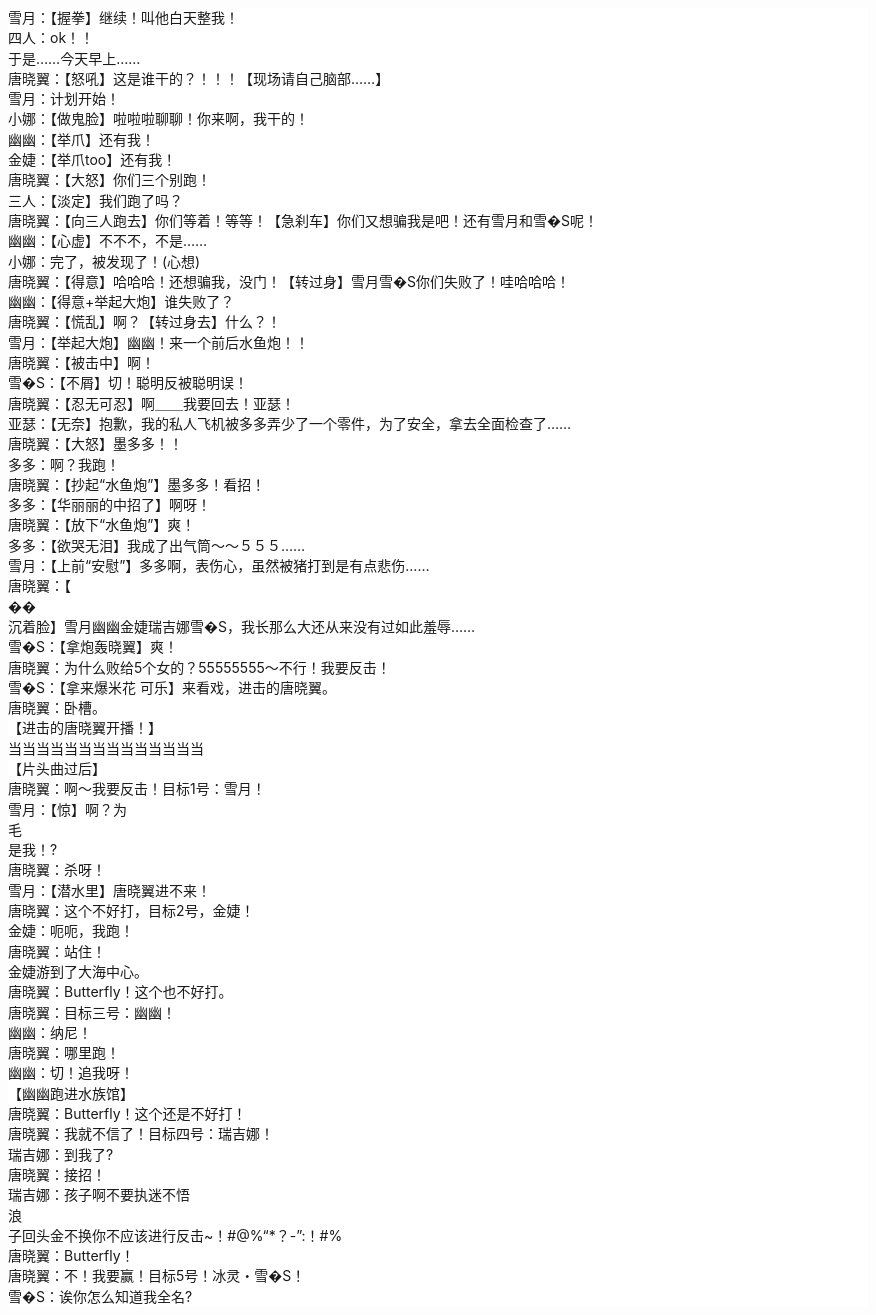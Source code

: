 雪月：【握拳】继续！叫他白天整我！<br>
四人：ok！！<br>
于是……今天早上……<br>
唐晓翼：【怒吼】这是谁干的？！！！【现场请自己脑部……】<br>
雪月：计划开始！<br>
小娜：【做鬼脸】啦啦啦聊聊！你来啊，我干的！<br>
幽幽：【举爪】还有我！<br>
金婕：【举爪too】还有我！<br>
唐晓翼：【大怒】你们三个别跑！<br>
三人：【淡定】我们跑了吗？<br>
唐晓翼：【向三人跑去】你们等着！等等！【急刹车】你们又想骗我是吧！还有雪月和雪�S呢！<br>
幽幽：【心虚】不不不，不是……<br>
小娜：完了，被发现了！(心想)<br>
唐晓翼：【得意】哈哈哈！还想骗我，没门！【转过身】雪月雪�S你们失败了！哇哈哈哈！<br>
幽幽：【得意+举起大炮】谁失败了？<br>
唐晓翼：【慌乱】啊？【转过身去】什么？！<br>
雪月：【举起大炮】幽幽！来一个前后水鱼炮！！<br>
唐晓翼：【被击中】啊！<br>
雪�S：【不屑】切！聪明反被聪明误！<br>
唐晓翼：【忍无可忍】啊＿＿我要回去！亚瑟！<br>
亚瑟：【无奈】抱歉，我的私人飞机被多多弄少了一个零件，为了安全，拿去全面检查了……<br>
唐晓翼：【大怒】墨多多！！<br>
多多：啊？我跑！<br>
唐晓翼：【抄起“水鱼炮”】墨多多！看招！<br>
多多：【华丽丽的中招了】啊呀！<br>
唐晓翼：【放下“水鱼炮”】爽！<br>
多多：【欲哭无泪】我成了出气筒～～５５５……<br>
雪月：【上前“安慰”】多多啊，表伤心，虽然被猪打到是有点悲伤……<br>
唐晓翼：【<br>
��<br>
沉着脸】雪月幽幽金婕瑞吉娜雪�S，我长那么大还从来没有过如此羞辱……<br>
雪�S：【拿炮轰晓翼】爽！<br>
唐晓翼：为什么败给5个女的？55555555～不行！我要反击！<br>
雪�S：【拿来爆米花 可乐】来看戏，进击的唐晓翼。<br>
唐晓翼：卧槽。<br>
【进击的唐晓翼开播！】<br>
当当当当当当当当当当当当当当<br>
【片头曲过后】<br>
唐晓翼：啊～我要反击！目标1号：雪月！<br>
雪月：【惊】啊？为<br>
毛<br>
是我！?<br>
唐晓翼：杀呀！<br>
雪月：【潜水里】唐晓翼进不来！<br>
唐晓翼：这个不好打，目标2号，金婕！<br>
金婕：呃呃，我跑！<br>
唐晓翼：站住！<br>
金婕游到了大海中心。<br>
唐晓翼：Butterfly！这个也不好打。<br>
唐晓翼：目标三号：幽幽！<br>
幽幽：纳尼！<br>
唐晓翼：哪里跑！<br>
幽幽：切！追我呀！<br>
【幽幽跑进水族馆】<br>
唐晓翼：Butterfly！这个还是不好打！<br>
唐晓翼：我就不信了！目标四号：瑞吉娜！<br>
瑞吉娜：到我了?<br>
唐晓翼：接招！<br>
瑞吉娜：孩子啊不要执迷不悟<br>
浪<br>
子回头金不换你不应该进行反击~！#@%“*？-”:！#%<br>
唐晓翼：Butterfly！<br>
唐晓翼：不！我要赢！目标5号！冰灵・雪�S！<br>
雪�S：诶你怎么知道我全名?<br>